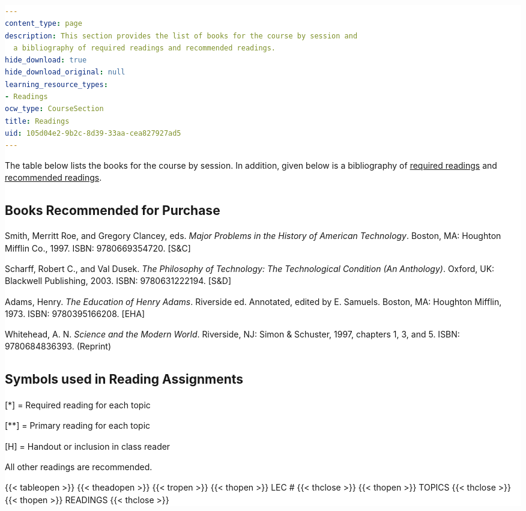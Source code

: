 ```yaml
---
content_type: page
description: This section provides the list of books for the course by session and
  a bibliography of required readings and recommended readings.
hide_download: true
hide_download_original: null
learning_resource_types:
- Readings
ocw_type: CourseSection
title: Readings
uid: 105d04e2-9b2c-8d39-33aa-cea827927ad5
---
```


The table below lists the books for the course by session. In addition, given below is a bibliography of [required readings](#required) and [recommended readings](#recommended).

Books Recommended for Purchase
------------------------------

Smith, Merritt Roe, and Gregory Clancey, eds. _Major Problems in the History of American Technology_. Boston, MA: Houghton Mifflin Co., 1997. ISBN: 9780669354720. \[S&C\]

Scharff, Robert C., and Val Dusek. _The Philosophy of Technology: The Technological Condition (An Anthology)_. Oxford, UK: Blackwell Publishing, 2003. ISBN: 9780631222194. \[S&D\]

Adams, Henry. _The Education of Henry Adams_. Riverside ed. Annotated, edited by E. Samuels. Boston, MA: Houghton Mifflin, 1973. ISBN: 9780395166208. \[EHA\]

Whitehead, A. N. _Science and the Modern World_. Riverside, NJ: Simon & Schuster, 1997, chapters 1, 3, and 5. ISBN: 9780684836393. (Reprint)

Symbols used in Reading Assignments
-----------------------------------

\[\*\] = Required reading for each topic

\[\*\*\] = Primary reading for each topic

\[H\] = Handout or inclusion in class reader

All other readings are recommended.

{{< tableopen >}}
{{< theadopen >}}
{{< tropen >}}
{{< thopen >}}
LEC #
{{< thclose >}}
{{< thopen >}}
TOPICS
{{< thclose >}}
{{< thopen >}}
READINGS
{{< thclose >}}
